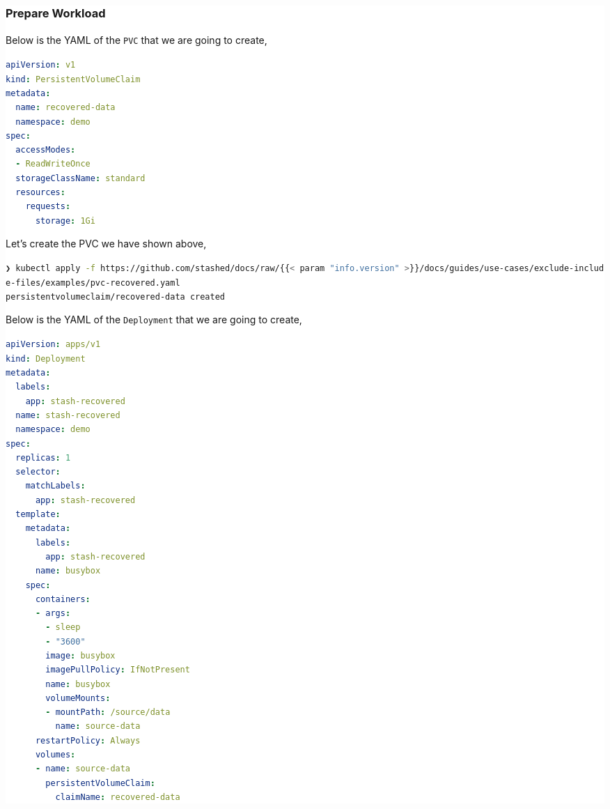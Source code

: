 ### Prepare Workload

Below is the YAML of the `PVC` that we are going to create,

```yaml
apiVersion: v1
kind: PersistentVolumeClaim
metadata:
  name: recovered-data
  namespace: demo
spec:
  accessModes:
  - ReadWriteOnce
  storageClassName: standard
  resources:
    requests:
      storage: 1Gi

```

Let’s create the PVC we have shown above,

```bash
❯ kubectl apply -f https://github.com/stashed/docs/raw/{{< param "info.version" >}}/docs/guides/use-cases/exclude-include-files/examples/pvc-recovered.yaml
persistentvolumeclaim/recovered-data created
```

Below is the YAML of the `Deployment` that we are going to create,

```yaml
apiVersion: apps/v1
kind: Deployment
metadata:
  labels:
    app: stash-recovered
  name: stash-recovered
  namespace: demo
spec:
  replicas: 1
  selector:
    matchLabels:
      app: stash-recovered
  template:
    metadata:
      labels:
        app: stash-recovered
      name: busybox
    spec:
      containers:
      - args:
        - sleep
        - "3600"
        image: busybox
        imagePullPolicy: IfNotPresent
        name: busybox
        volumeMounts:
        - mountPath: /source/data
          name: source-data
      restartPolicy: Always
      volumes:
      - name: source-data
        persistentVolumeClaim:
          claimName: recovered-data

```
